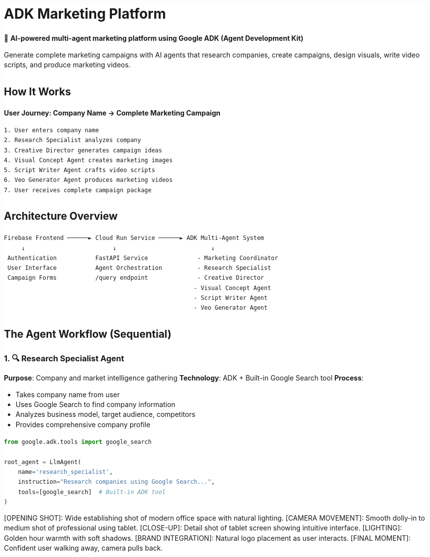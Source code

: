 # ADK Marketing Platform

🚀 **AI-powered multi-agent marketing platform using Google ADK (Agent Development Kit)**

Generate complete marketing campaigns with AI agents that research companies, create campaigns, design visuals, write video scripts, and produce marketing videos.

## How It Works

**User Journey: Company Name → Complete Marketing Campaign**
```
1. User enters company name
2. Research Specialist analyzes company
3. Creative Director generates campaign ideas  
4. Visual Concept Agent creates marketing images
5. Script Writer Agent crafts video scripts
6. Veo Generator Agent produces marketing videos
7. User receives complete campaign package
```

## Architecture Overview

```
Firebase Frontend ──────► Cloud Run Service ──────► ADK Multi-Agent System
     ↓                         ↓                           ↓
 Authentication           FastAPI Service              - Marketing Coordinator
 User Interface           Agent Orchestration          - Research Specialist  
 Campaign Forms           /query endpoint              - Creative Director
                                                      - Visual Concept Agent
                                                      - Script Writer Agent
                                                      - Veo Generator Agent
```

## The Agent Workflow (Sequential)

### 1. 🔍 **Research Specialist Agent**
**Purpose**: Company and market intelligence gathering
**Technology**: ADK + Built-in Google Search tool
**Process**:
- Takes company name from user
- Uses Google Search to find company information
- Analyzes business model, target audience, competitors
- Provides comprehensive company profile

```python
from google.adk.tools import google_search

root_agent = LlmAgent(
    name='research_specialist',
    instruction="Research companies using Google Search...",
    tools=[google_search]  # Built-in ADK tool
)
```


[OPENING SHOT]: Wide establishing shot of modern office space with natural lighting.
[CAMERA MOVEMENT]: Smooth dolly-in to medium shot of professional using tablet.
[CLOSE-UP]: Detail shot of tablet screen showing intuitive interface.
[LIGHTING]: Golden hour warmth with soft shadows.
[BRAND INTEGRATION]: Natural logo placement as user interacts.
[FINAL MOMENT]: Confident user walking away, camera pulls back.